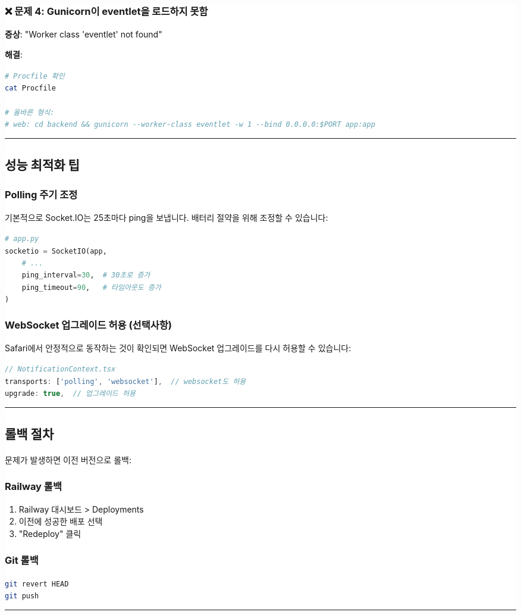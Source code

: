 ### ❌ 문제 4: Gunicorn이 eventlet을 로드하지 못함

**증상**: "Worker class 'eventlet' not found"

**해결**:
```bash
# Procfile 확인
cat Procfile

# 올바른 형식:
# web: cd backend && gunicorn --worker-class eventlet -w 1 --bind 0.0.0.0:$PORT app:app
```

---

## 성능 최적화 팁

### Polling 주기 조정

기본적으로 Socket.IO는 25초마다 ping을 보냅니다. 배터리 절약을 위해 조정할 수 있습니다:

```python
# app.py
socketio = SocketIO(app,
    # ...
    ping_interval=30,  # 30초로 증가
    ping_timeout=90,   # 타임아웃도 증가
)
```

### WebSocket 업그레이드 허용 (선택사항)

Safari에서 안정적으로 동작하는 것이 확인되면 WebSocket 업그레이드를 다시 허용할 수 있습니다:

```typescript
// NotificationContext.tsx
transports: ['polling', 'websocket'],  // websocket도 허용
upgrade: true,  // 업그레이드 허용
```

---

## 롤백 절차

문제가 발생하면 이전 버전으로 롤백:

### Railway 롤백
1. Railway 대시보드 > Deployments
2. 이전에 성공한 배포 선택
3. "Redeploy" 클릭

### Git 롤백
```bash
git revert HEAD
git push
```

---